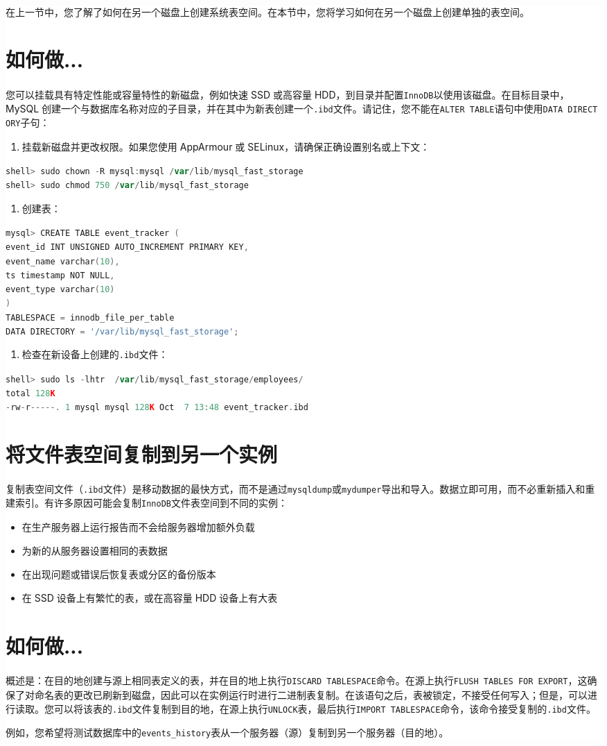 在上一节中，您了解了如何在另一个磁盘上创建系统表空间。在本节中，您将学习如何在另一个磁盘上创建单独的表空间。

# 如何做...

您可以挂载具有特定性能或容量特性的新磁盘，例如快速 SSD 或高容量 HDD，到目录并配置`InnoDB`以使用该磁盘。在目标目录中，MySQL 创建一个与数据库名称对应的子目录，并在其中为新表创建一个`.ibd`文件。请记住，您不能在`ALTER TABLE`语句中使用`DATA DIRECTORY`子句：

1.  挂载新磁盘并更改权限。如果您使用 AppArmour 或 SELinux，请确保正确设置别名或上下文：

```go
shell> sudo chown -R mysql:mysql /var/lib/mysql_fast_storage
shell> sudo chmod 750 /var/lib/mysql_fast_storage
```

1.  创建表：

```go
mysql> CREATE TABLE event_tracker (
event_id INT UNSIGNED AUTO_INCREMENT PRIMARY KEY,
event_name varchar(10),
ts timestamp NOT NULL,
event_type varchar(10)
) 
TABLESPACE = innodb_file_per_table
DATA DIRECTORY = '/var/lib/mysql_fast_storage';
```

1.  检查在新设备上创建的`.ibd`文件：

```go
shell> sudo ls -lhtr  /var/lib/mysql_fast_storage/employees/
total 128K
-rw-r-----. 1 mysql mysql 128K Oct  7 13:48 event_tracker.ibd
```

# 将文件表空间复制到另一个实例

复制表空间文件（`.ibd`文件）是移动数据的最快方式，而不是通过`mysqldump`或`mydumper`导出和导入。数据立即可用，而不必重新插入和重建索引。有许多原因可能会复制`InnoDB`文件表空间到不同的实例：

+   在生产服务器上运行报告而不会给服务器增加额外负载

+   为新的从服务器设置相同的表数据

+   在出现问题或错误后恢复表或分区的备份版本

+   在 SSD 设备上有繁忙的表，或在高容量 HDD 设备上有大表

# 如何做...

概述是：在目的地创建与源上相同表定义的表，并在目的地上执行`DISCARD TABLESPACE`命令。在源上执行`FLUSH TABLES FOR EXPORT`，这确保了对命名表的更改已刷新到磁盘，因此可以在实例运行时进行二进制表复制。在该语句之后，表被锁定，不接受任何写入；但是，可以进行读取。您可以将该表的`.ibd`文件复制到目的地，在源上执行`UNLOCK`表，最后执行`IMPORT TABLESPACE`命令，该命令接受复制的`.ibd`文件。

例如，您希望将测试数据库中的`events_history`表从一个服务器（源）复制到另一个服务器（目的地）。
